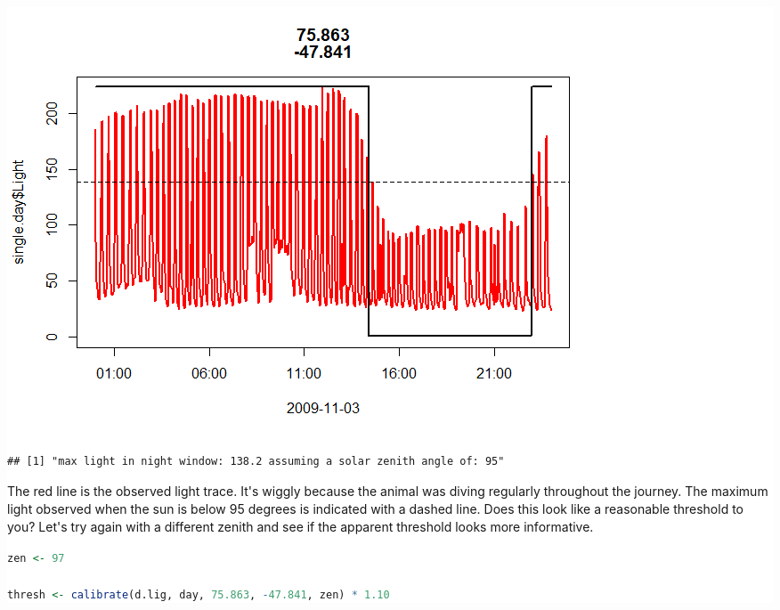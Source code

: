 ![](quick_start_guide_files/figure-markdown_github/calibrate95-1.png)

    ## [1] "max light in night window: 138.2 assuming a solar zenith angle of: 95"

The red line is the observed light trace. It's wiggly because the animal was diving regularly throughout the journey. The maximum light observed when the sun is below 95 degrees is indicated with a dashed line. Does this look like a reasonable threshold to you? Let's try again with a different zenith and see if the apparent threshold looks more informative.

``` r
zen <- 97

thresh <- calibrate(d.lig, day, 75.863, -47.841, zen) * 1.10
```
